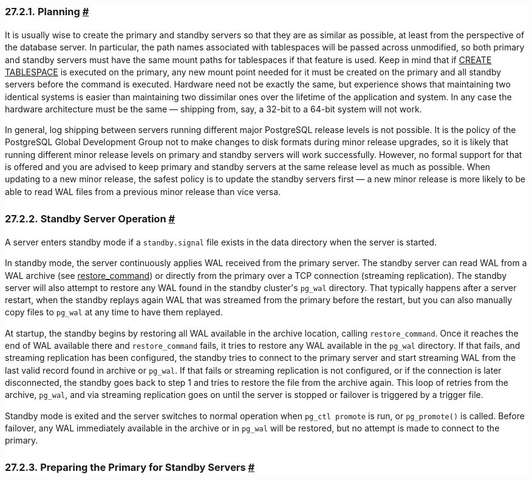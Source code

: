 []()[]()[]()[]()[]()[]()

### 27.2.1. Planning [#](#STANDBY-PLANNING)

It is usually wise to create the primary and standby servers so that they are as similar as possible, at least from the perspective of the database server. In particular, the path names associated with tablespaces will be passed across unmodified, so both primary and standby servers must have the same mount paths for tablespaces if that feature is used. Keep in mind that if [CREATE TABLESPACE](sql-createtablespace.html "CREATE TABLESPACE") is executed on the primary, any new mount point needed for it must be created on the primary and all standby servers before the command is executed. Hardware need not be exactly the same, but experience shows that maintaining two identical systems is easier than maintaining two dissimilar ones over the lifetime of the application and system. In any case the hardware architecture must be the same — shipping from, say, a 32-bit to a 64-bit system will not work.

In general, log shipping between servers running different major PostgreSQL release levels is not possible. It is the policy of the PostgreSQL Global Development Group not to make changes to disk formats during minor release upgrades, so it is likely that running different minor release levels on primary and standby servers will work successfully. However, no formal support for that is offered and you are advised to keep primary and standby servers at the same release level as much as possible. When updating to a new minor release, the safest policy is to update the standby servers first — a new minor release is more likely to be able to read WAL files from a previous minor release than vice versa.

### 27.2.2. Standby Server Operation [#](#STANDBY-SERVER-OPERATION)

A server enters standby mode if a `standby.signal` []()file exists in the data directory when the server is started.

In standby mode, the server continuously applies WAL received from the primary server. The standby server can read WAL from a WAL archive (see [restore\_command](runtime-config-wal.html#GUC-RESTORE-COMMAND)) or directly from the primary over a TCP connection (streaming replication). The standby server will also attempt to restore any WAL found in the standby cluster's `pg_wal` directory. That typically happens after a server restart, when the standby replays again WAL that was streamed from the primary before the restart, but you can also manually copy files to `pg_wal` at any time to have them replayed.

At startup, the standby begins by restoring all WAL available in the archive location, calling `restore_command`. Once it reaches the end of WAL available there and `restore_command` fails, it tries to restore any WAL available in the `pg_wal` directory. If that fails, and streaming replication has been configured, the standby tries to connect to the primary server and start streaming WAL from the last valid record found in archive or `pg_wal`. If that fails or streaming replication is not configured, or if the connection is later disconnected, the standby goes back to step 1 and tries to restore the file from the archive again. This loop of retries from the archive, `pg_wal`, and via streaming replication goes on until the server is stopped or failover is triggered by a trigger file.

Standby mode is exited and the server switches to normal operation when `pg_ctl promote` is run, or `pg_promote()` is called. Before failover, any WAL immediately available in the archive or in `pg_wal` will be restored, but no attempt is made to connect to the primary.

### 27.2.3. Preparing the Primary for Standby Servers [#](#PREPARING-PRIMARY-FOR-STANDBY)
